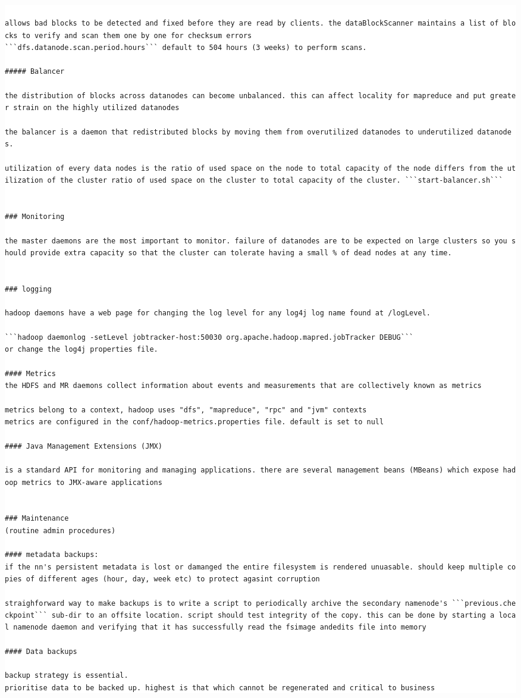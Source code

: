 ```

allows bad blocks to be detected and fixed before they are read by clients. the dataBlockScanner maintains a list of blocks to verify and scan them one by one for checksum errors
```dfs.datanode.scan.period.hours``` default to 504 hours (3 weeks) to perform scans.

##### Balancer

the distribution of blocks across datanodes can become unbalanced. this can affect locality for mapreduce and put greater strain on the highly utilized datanodes

the balancer is a daemon that redistributed blocks by moving them from overutilized datanodes to underutilized datanodes.

utilization of every data nodes is the ratio of used space on the node to total capacity of the node differs from the utilization of the cluster ratio of used space on the cluster to total capacity of the cluster. ```start-balancer.sh```


### Monitoring

the master daemons are the most important to monitor. failure of datanodes are to be expected on large clusters so you should provide extra capacity so that the cluster can tolerate having a small % of dead nodes at any time.


### logging

hadoop daemons have a web page for changing the log level for any log4j log name found at /logLevel.

```hadoop daemonlog -setLevel jobtracker-host:50030 org.apache.hadoop.mapred.jobTracker DEBUG```
or change the log4j properties file.

#### Metrics
the HDFS and MR daemons collect information about events and measurements that are collectively known as metrics

metrics belong to a context, hadoop uses "dfs", "mapreduce", "rpc" and "jvm" contexts
metrics are configured in the conf/hadoop-metrics.properties file. default is set to null

#### Java Management Extensions (JMX)

is a standard API for monitoring and managing applications. there are several management beans (MBeans) which expose hadoop metrics to JMX-aware applications


### Maintenance
(routine admin procedures)

#### metadata backups:
if the nn's persistent metadata is lost or damanged the entire filesystem is rendered unuasable. should keep multiple copies of different ages (hour, day, week etc) to protect agasint corruption

straighforward way to make backups is to write a script to periodically archive the secondary namenode's ```previous.checkpoint``` sub-dir to an offsite location. script should test integrity of the copy. this can be done by starting a local namenode daemon and verifying that it has successfully read the fsimage andedits file into memory

#### Data backups

backup strategy is essential.
prioritise data to be backed up. highest is that which cannot be regenerated and critical to business
```